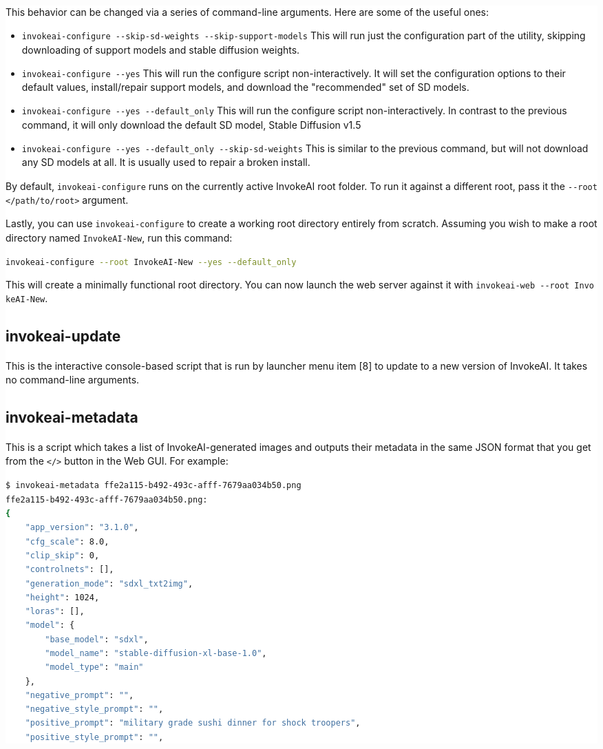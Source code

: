 This behavior can be changed via a series of command-line
arguments. Here are some of the useful ones:

* `invokeai-configure --skip-sd-weights --skip-support-models`
This will run just the configuration part of the utility, skipping
downloading of support models and stable diffusion weights.

* `invokeai-configure --yes`
This will run the configure script non-interactively. It will set the
configuration options to their default values, install/repair support
models, and download the "recommended" set of SD models.

* `invokeai-configure --yes --default_only` 
This will run the configure script non-interactively. In contrast to
the previous command, it will only download the default SD model,
Stable Diffusion v1.5

* `invokeai-configure --yes --default_only --skip-sd-weights` 
This is similar to the previous command, but will not download any
SD models at all. It is usually used to repair a broken install.

By default, `invokeai-configure` runs on the currently active InvokeAI
root folder. To run it against a different root, pass it the `--root
</path/to/root>` argument.

Lastly, you can use `invokeai-configure` to create a working root
directory entirely from scratch. Assuming you wish to make a root directory
named `InvokeAI-New`, run this command:

```bash
invokeai-configure --root InvokeAI-New --yes --default_only
```
This will create a minimally functional root directory. You can now
launch the web server against it with `invokeai-web --root InvokeAI-New`.

## **invokeai-update**

This is the interactive console-based script that is run by launcher
menu item [8] to update to a new version of InvokeAI. It takes no
command-line arguments.

## **invokeai-metadata**

This is a script which takes a list of InvokeAI-generated images and
outputs their metadata in the same JSON format that you get from the
`</>` button in the Web GUI. For example:

```bash
$ invokeai-metadata ffe2a115-b492-493c-afff-7679aa034b50.png
ffe2a115-b492-493c-afff-7679aa034b50.png:
{
    "app_version": "3.1.0",
    "cfg_scale": 8.0,
    "clip_skip": 0,
    "controlnets": [],
    "generation_mode": "sdxl_txt2img",
    "height": 1024,
    "loras": [],
    "model": {
        "base_model": "sdxl",
        "model_name": "stable-diffusion-xl-base-1.0",
        "model_type": "main"
    },
    "negative_prompt": "",
    "negative_style_prompt": "",
    "positive_prompt": "military grade sushi dinner for shock troopers",
    "positive_style_prompt": "",
```